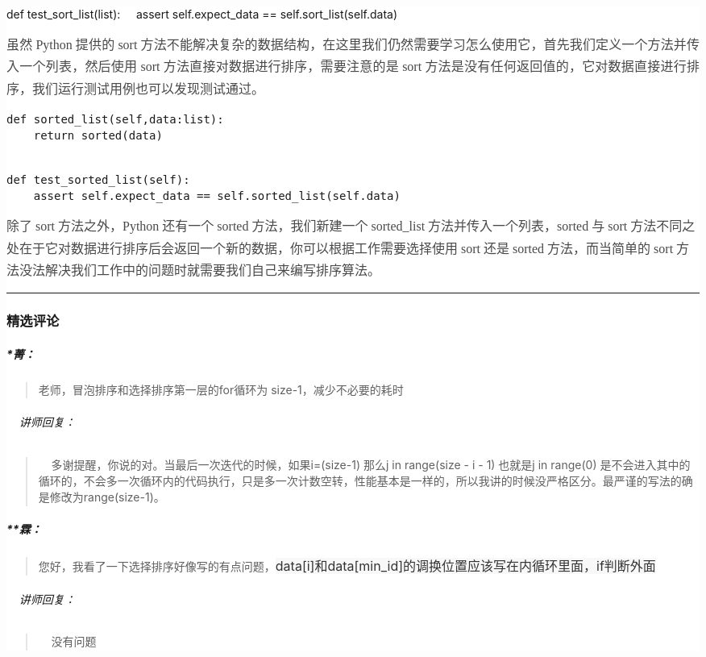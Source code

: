 def&nbsp;test_sort_list(list):
&nbsp;&nbsp;&nbsp;&nbsp;assert&nbsp;self.expect_data&nbsp;==&nbsp;self.sort_list(self.data)</pre>
<p style="line-height: 1.7; margin-bottom: 0pt; margin-top: 0pt; font-size: 11pt; color: rgb(73, 73, 73); text-align: justify;"><span style="font-family: 微软雅黑, &quot;Microsoft YaHei&quot;; font-size: 16px;">虽然 Python 提供的 sort 方法不能解决复杂的数据结构，在这里我们仍然需要学习怎么使用它，首先我们定义一个方法并传入一个列表，然后使用 sort 方法直接对数据进行排序，需要注意的是 sort 方法是没有任何返回值的，它对数据直接进行排序，我们运行测试用例也可以发现测试通过。</span><span style="font-family: 微软雅黑, &quot;Microsoft YaHei&quot;; font-size: 16px; background-color: rgb(248, 248, 248); color: rgb(63, 63, 63);"></span></p>
<pre>def&nbsp;sorted_list(self,data:list):
&nbsp;&nbsp;&nbsp;&nbsp;return&nbsp;sorted(data)


def&nbsp;test_sorted_list(self):
&nbsp;&nbsp;&nbsp;&nbsp;assert&nbsp;self.expect_data&nbsp;==&nbsp;self.sorted_list(self.data)</pre>
<p style="line-height: 1.7;margin-bottom: 0pt;margin-top: 0pt;font-size: 11pt;color: #494949;"><span style="font-family: 微软雅黑, &quot;Microsoft YaHei&quot;; font-size: 16px;">除了 sort 方法之外，Python 还有一个 sorted 方法，我们新建一个 sorted_list 方法并传入一个列表，sorted 与 sort 方法不同之处在于它对数据进行排序后会返回一个新的数据，你可以根据工作需要选择使用 sort 还是 sorted 方法，而当简单的 sort 方法没法解决我们工作中的问题时就需要我们自己来编写排序算法。</span></p>

---

### 精选评论

##### *菁：
> 老师，冒泡排序和选择排序第一层的for循环为  size-1，减少不必要的耗时

 ###### &nbsp;&nbsp;&nbsp; 讲师回复：
> &nbsp;&nbsp;&nbsp; 多谢提醒，你说的对。当最后一次迭代的时候，如果i=(size-1)  那么j in range(size - i - 1) 也就是j in range(0) 是不会进入其中的循环的，不会多一次循环内的代码执行，只是多一次计数空转，性能基本是一样的，所以我讲的时候没严格区分。最严谨的写法的确是修改为range(size-1)。

##### **霖：
> 您好，我看了一下选择排序好像写的有点问题，<span style="background-color: rgb(248, 248, 248); color: rgb(51, 51, 51); font-size: 16px;">data[i]和data[min_id]的调换位置应该写在内循环里面，if判断外面</span>

 ###### &nbsp;&nbsp;&nbsp; 讲师回复：
> &nbsp;&nbsp;&nbsp; 没有问题

